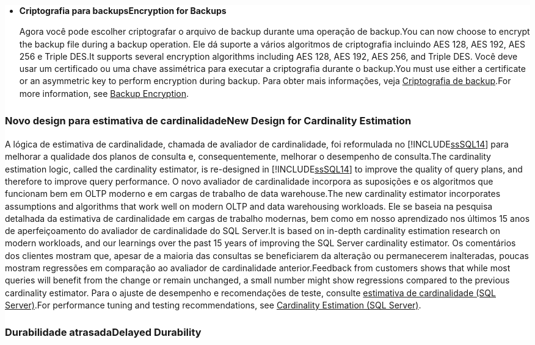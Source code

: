 -   <span data-ttu-id="c6e9d-129">**Criptografia para backups**</span><span class="sxs-lookup"><span data-stu-id="c6e9d-129">**Encryption for Backups**</span></span>  
  
     <span data-ttu-id="c6e9d-130">Agora você pode escolher criptografar o arquivo de backup durante uma operação de backup.</span><span class="sxs-lookup"><span data-stu-id="c6e9d-130">You can now choose to encrypt the backup file during a backup operation.</span></span>  <span data-ttu-id="c6e9d-131">Ele dá suporte a vários algoritmos de criptografia incluindo AES 128, AES 192, AES 256 e Triple DES.</span><span class="sxs-lookup"><span data-stu-id="c6e9d-131">It supports several encryption algorithms including AES 128, AES 192, AES 256, and Triple DES.</span></span> <span data-ttu-id="c6e9d-132">Você deve usar um certificado ou uma chave assimétrica para executar a criptografia durante o backup.</span><span class="sxs-lookup"><span data-stu-id="c6e9d-132">You must use either a certificate or an asymmetric key to perform encryption during backup.</span></span> <span data-ttu-id="c6e9d-133">Para obter mais informações, veja [Criptografia de backup](../relational-databases/backup-restore/backup-encryption.md).</span><span class="sxs-lookup"><span data-stu-id="c6e9d-133">For more information, see [Backup Encryption](../relational-databases/backup-restore/backup-encryption.md).</span></span>  
  
  
###  <a name="new-design-for-cardinality-estimation"></a><a name="CE"></a><span data-ttu-id="c6e9d-134">Novo design para estimativa de cardinalidade</span><span class="sxs-lookup"><span data-stu-id="c6e9d-134">New Design for Cardinality Estimation</span></span>  
 <span data-ttu-id="c6e9d-135">A lógica de estimativa de cardinalidade, chamada de avaliador de cardinalidade, foi reformulada no [!INCLUDE[ssSQL14](../includes/sssql14-md.md)] para melhorar a qualidade dos planos de consulta e, consequentemente, melhorar o desempenho de consulta.</span><span class="sxs-lookup"><span data-stu-id="c6e9d-135">The cardinality estimation logic, called the cardinality estimator, is re-designed in [!INCLUDE[ssSQL14](../includes/sssql14-md.md)] to improve the quality of query plans, and therefore to improve query performance.</span></span> <span data-ttu-id="c6e9d-136">O novo avaliador de cardinalidade incorpora as suposições e os algoritmos que funcionam bem em OLTP moderno e em cargas de trabalho de data warehouse.</span><span class="sxs-lookup"><span data-stu-id="c6e9d-136">The new cardinality estimator incorporates assumptions and algorithms that work well on modern OLTP and data warehousing workloads.</span></span> <span data-ttu-id="c6e9d-137">Ele se baseia na pesquisa detalhada da estimativa de cardinalidade em cargas de trabalho modernas, bem como em nosso aprendizado nos últimos 15 anos de aperfeiçoamento do avaliador de cardinalidade do SQL Server.</span><span class="sxs-lookup"><span data-stu-id="c6e9d-137">It is based on in-depth cardinality estimation research on modern workloads, and our learnings over the past 15 years of improving the SQL Server cardinality estimator.</span></span> <span data-ttu-id="c6e9d-138">Os comentários dos clientes mostram que, apesar de a maioria das consultas se beneficiarem da alteração ou permanecerem inalteradas, poucas mostram regressões em comparação ao avaliador de cardinalidade anterior.</span><span class="sxs-lookup"><span data-stu-id="c6e9d-138">Feedback from customers shows that while most queries will benefit from the change or remain unchanged, a small number might show regressions compared to the previous cardinality estimator.</span></span> <span data-ttu-id="c6e9d-139">Para o ajuste de desempenho e recomendações de teste, consulte [estimativa de cardinalidade &#40;SQL Server&#41;](../relational-databases/performance/cardinality-estimation-sql-server.md).</span><span class="sxs-lookup"><span data-stu-id="c6e9d-139">For performance tuning and testing recommendations, see [Cardinality Estimation &#40;SQL Server&#41;](../relational-databases/performance/cardinality-estimation-sql-server.md).</span></span>  
   
  
###  <a name="delayed-durability"></a><a name="Durability"></a><span data-ttu-id="c6e9d-140">Durabilidade atrasada</span><span class="sxs-lookup"><span data-stu-id="c6e9d-140">Delayed Durability</span></span>  